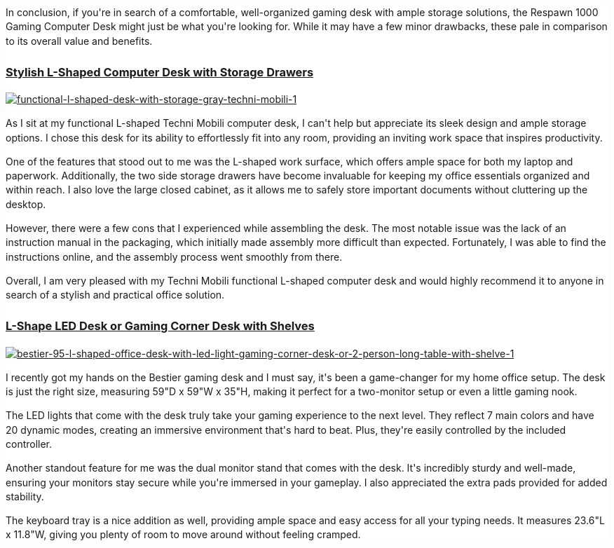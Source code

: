 In conclusion, if you're in search of a comfortable, well-organized gaming desk with ample storage solutions, the Respawn 1000 Gaming Computer Desk might just be what you're looking for. While it may have a few minor drawbacks, these pale in comparison to its overall value and benefits. 


### [Stylish L-Shaped Computer Desk with Storage Drawers](https://serp.ly/@serpgames/amazon/grey-gaming-desks?utm_source=serpgames&utm_medium=website&utm_campaign=serp.games&utm_content=grey-gaming-desks&utm_term=stylish-l-shaped-computer-desk-with-storage-drawers)

<div class="image"><a href="https://serp.ly/@serpgames/amazon/grey-gaming-desks?utm_source=serpgames&utm_medium=website&utm_campaign=serp.games&utm_content=grey-gaming-desks&utm_term=functional-l-shaped-desk-with-storage-gray-techni-mobili-1"><img alt="functional-l-shaped-desk-with-storage-gray-techni-mobili-1" src="https://imagedelivery.net/vy2bglCGN6hEeWOnSe2c7A/functional-l-shaped-desk-with-storage-gray-techni-mobili-1/w=720,h=540,fit=pad,background=black"/></a></div>

As I sit at my functional L-shaped Techni Mobili computer desk, I can't help but appreciate its sleek design and ample storage options. I chose this desk for its ability to effortlessly fit into any room, providing an inviting work space that inspires productivity. 

One of the features that stood out to me was the L-shaped work surface, which offers ample space for both my laptop and paperwork. Additionally, the two side storage drawers have become invaluable for keeping my office essentials organized and within reach. I also love the large closed cabinet, as it allows me to safely store important documents without cluttering up the desktop. 

However, there were a few cons that I experienced while assembling the desk. The most notable issue was the lack of an instruction manual in the packaging, which initially made assembly more difficult than expected. Fortunately, I was able to find the instructions online, and the assembly process went smoothly from there. 

Overall, I am very pleased with my Techni Mobili functional L-shaped computer desk and would highly recommend it to anyone in search of a stylish and practical office solution. 


### [L-Shape LED Desk or Gaming Corner Desk with Shelves](https://serp.ly/@serpgames/amazon/grey-gaming-desks?utm_source=serpgames&utm_medium=website&utm_campaign=serp.games&utm_content=grey-gaming-desks&utm_term=l-shape-led-desk-or-gaming-corner-desk-with-shelves)

<div class="image"><a href="https://serp.ly/@serpgames/amazon/grey-gaming-desks?utm_source=serpgames&utm_medium=website&utm_campaign=serp.games&utm_content=grey-gaming-desks&utm_term=bestier-95-l-shaped-office-desk-with-led-light-gaming-corner-desk-or-2-person-long-table-with-shelve-1"><img alt="bestier-95-l-shaped-office-desk-with-led-light-gaming-corner-desk-or-2-person-long-table-with-shelve-1" src="https://imagedelivery.net/vy2bglCGN6hEeWOnSe2c7A/bestier-95-l-shaped-office-desk-with-led-light-gaming-corner-desk-or-2-person-long-table-with-shelve-1/w=720,h=540,fit=pad,background=black"/></a></div>

I recently got my hands on the Bestier gaming desk and I must say, it's been a game-changer for my home office setup. The desk is just the right size, measuring 59"D x 59"W x 35"H, making it perfect for a two-monitor setup or even a little gaming nook. 

The LED lights that come with the desk truly take your gaming experience to the next level. They reflect 7 main colors and have 20 dynamic modes, creating an immersive environment that's hard to beat. Plus, they're easily controlled by the included controller. 

Another standout feature for me was the dual monitor stand that comes with the desk. It's incredibly sturdy and well-made, ensuring your monitors stay secure while you're immersed in your gameplay. I also appreciated the extra pads provided for added stability. 

The keyboard tray is a nice addition as well, providing ample space and easy access for all your typing needs. It measures 23.6"L x 11.8"W, giving you plenty of room to move around without feeling cramped. 
